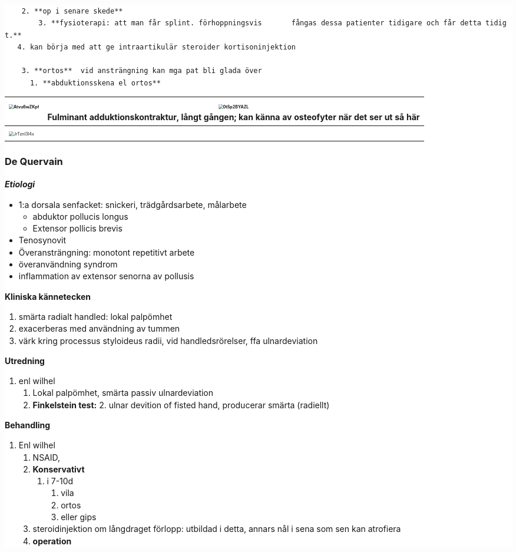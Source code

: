         2. **op i senare skede**
            3. **fysioterapi: att man får splint. förhoppningsvis       fångas dessa patienter tidigare och får detta tidigt.** 
       4. kan börja med att ge intraartikulär steroider kortisoninjektion
       
        3. **ortos**  vid ansträngning kan mga pat bli glada över
          1. **abduktionsskena el ortos**



| <img src="./figs/sam18_Atvu6wZKpf.png" alt=Atvu6wZKpf style="zoom:50%"> | <img src="./figs/sam18_0tSp2BYAZL.png" alt=0tSp2BYAZL style="zoom:50%"><br>Fulminant adduktionskontraktur, långt gången; kan känna av osteofyter när det ser ut så här |
| ------------------------------------------------------------ | ------------------------------------------------------------ |
| <img src="./figs/sam18_JrTznl3l4x.png" alt=JrTznl3l4x style="zoom:50%"> |                                                              |



### De Quervain



***Etiologi***

* 1:a dorsala senfacket: snickeri, trädgårdsarbete, målarbete
  * abduktor pollucis longus
  * Extensor pollicis brevis
* Tenosynovit
* Överansträngning: monotont repetitivt arbete
* överanvändning   syndrom
* inflammation av extensor     senorna av pollusis

 



**Kliniska kännetecken**

1. smärta radialt handled: lokal palpömhet
2. exacerberas med användning av tummen
3. värk kring processus styloideus radii, vid handledsrörelser, ffa ulnardeviation



**Utredning**

1. enl wilhel
   1. Lokal palpömhet, smärta passiv ulnardeviation
   2. **Finkelstein test:** 
      2. ulnar  devition of fisted hand, producerar smärta (radiellt)

 

**Behandling**

1. Enl wilhel
   1. NSAID,
   2. **Konservativt**
      1. i 7-10d
         1. vila
         2. ortos
         3. eller gips
   3. steroidinjektion om      långdraget förlopp: utbildad i detta, annars nål i sena som sen kan atrofiera
   4. **operation**

